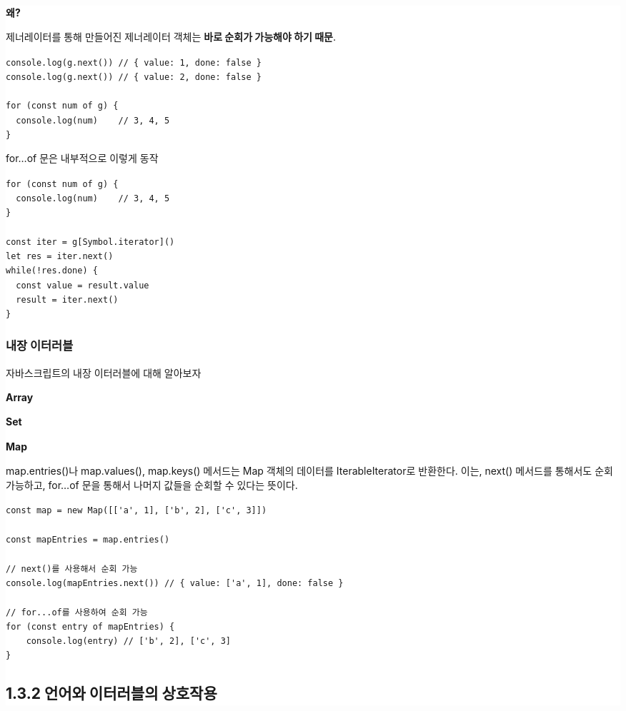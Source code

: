 **왜?**

제너레이터를 통해 만들어진 제너레이터 객체는 **바로 순회가 가능해야 하기 때문**.

```tsx
console.log(g.next()) // { value: 1, done: false }
console.log(g.next()) // { value: 2, done: false }

for (const num of g) {
  console.log(num)    // 3, 4, 5
}
```

for…of 문은 내부적으로 이렇게 동작

```tsx
for (const num of g) {
  console.log(num)    // 3, 4, 5
}

const iter = g[Symbol.iterator]()
let res = iter.next()
while(!res.done) {
  const value = result.value
  result = iter.next()
}
```

### 내장 이터러블

자바스크립트의 내장 이터러블에 대해 알아보자

**Array**

**Set**

**Map**

map.entries()나 map.values(), map.keys() 메서드는 Map 객체의 데이터를 IterableIterator로 반환한다. 이는, next() 메서드를 통해서도 순회 가능하고, for…of 문을 통해서 나머지 값들을 순회할 수 있다는 뜻이다.

```tsx
const map = new Map([['a', 1], ['b', 2], ['c', 3]])

const mapEntries = map.entries()

// next()를 사용해서 순회 가능
console.log(mapEntries.next()) // { value: ['a', 1], done: false }

// for...of를 사용하여 순회 가능
for (const entry of mapEntries) {
    console.log(entry) // ['b', 2], ['c', 3]
}
```

## 1.3.2 언어와 이터러블의 상호작용
